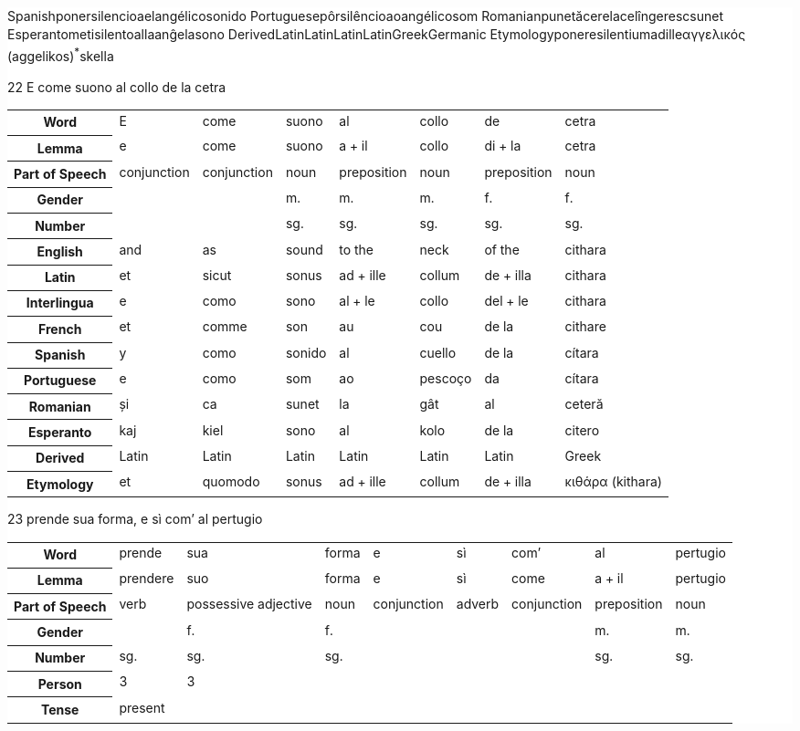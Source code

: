 <tr><th>Spanish</th><td>poner</td><td>silencio</td><td>a</td><td>el</td><td>angélico</td><td>sonido</td></tr>
<tr><th>Portuguese</th><td>pôr</td><td>silêncio</td><td>a</td><td>o</td><td>angélico</td><td>som</td></tr>
<tr><th>Romanian</th><td>pune</td><td>tăcere</td><td>la</td><td>cel</td><td>îngeresc</td><td>sunet</td></tr>
<tr><th>Esperanto</th><td>meti</td><td>silento</td><td>al</td><td>la</td><td>anĝela</td><td>sono</td></tr>
<tr><th>Derived</th><td>Latin</td><td>Latin</td><td>Latin</td><td>Latin</td><td>Greek</td><td>Germanic</td></tr>
<tr><th>Etymology</th><td>ponere</td><td>silentium</td><td>ad</td><td>ille</td><td>αγγελικός (aggelikos)</td><td><sup>*</sup>skella</td></tr>
</table>

22 E come suono al collo de la cetra

<table>
<tr><th>Word</th><td>E</td><td>come</td><td>suono</td><td>al</td><td>collo</td><td>de</td><td>cetra</td></tr>
<tr><th>Lemma</th><td>e</td><td>come</td><td>suono</td><td>a + il</td><td>collo</td><td>di + la</td><td>cetra</td></tr>
<tr><th>Part of Speech</th><td>conjunction</td><td>conjunction</td><td>noun</td><td>preposition</td><td>noun</td><td>preposition</td><td>noun</td></tr>
<tr><th>Gender</th><td></td><td></td><td>m.</td><td>m.</td><td>m.</td><td>f.</td><td>f.</td></tr>
<tr><th>Number</th><td></td><td></td><td>sg.</td><td>sg.</td><td>sg.</td><td>sg.</td><td>sg.</td></tr>
<tr><th>English</th><td>and</td><td>as</td><td>sound</td><td>to the</td><td>neck</td><td>of the</td><td>cithara</td></tr>
<tr><th>Latin</th><td>et</td><td>sicut</td><td>sonus</td><td>ad + ille</td><td>collum</td><td>de + illa</td><td>cithara</td></tr>
<tr><th>Interlingua</th><td>e</td><td>como</td><td>sono</td><td>al + le</td><td>collo</td><td>del + le</td><td>cithara</td></tr>
<tr><th>French</th><td>et</td><td>comme</td><td>son</td><td>au</td><td>cou</td><td>de la</td><td>cithare</td></tr>
<tr><th>Spanish</th><td>y</td><td>como</td><td>sonido</td><td>al</td><td>cuello</td><td>de la</td><td>cítara</td></tr>
<tr><th>Portuguese</th><td>e</td><td>como</td><td>som</td><td>ao</td><td>pescoço</td><td>da</td><td>cítara</td></tr>
<tr><th>Romanian</th><td>și</td><td>ca</td><td>sunet</td><td>la</td><td>gât</td><td>al</td><td>ceteră</td></tr>
<tr><th>Esperanto</th><td>kaj</td><td>kiel</td><td>sono</td><td>al</td><td>kolo</td><td>de la</td><td>citero</td></tr>
<tr><th>Derived</th><td>Latin</td><td>Latin</td><td>Latin</td><td>Latin</td><td>Latin</td><td>Latin</td><td>Greek</td></tr>
<tr><th>Etymology</th><td>et</td><td>quomodo</td><td>sonus</td><td>ad + ille</td><td>collum</td><td>de + illa</td><td>κιθάρα (kithara)</td></tr>
</table>

23 prende sua forma, e sì com’ al pertugio

<table>
<tr><th>Word</th><td>prende</td><td>sua</td><td>forma</td><td>e</td><td>sì</td><td>com’</td><td>al</td><td>pertugio</td></tr>
<tr><th>Lemma</th><td>prendere</td><td>suo</td><td>forma</td><td>e</td><td>sì</td><td>come</td><td>a + il</td><td>pertugio</td></tr>
<tr><th>Part of Speech</th><td>verb</td><td>possessive adjective</td><td>noun</td><td>conjunction</td><td>adverb</td><td>conjunction</td><td>preposition</td><td>noun</td></tr>
<tr><th>Gender</th><td></td><td>f.</td><td>f.</td><td></td><td></td><td></td><td>m.</td><td>m.</td></tr>
<tr><th>Number</th><td>sg.</td><td>sg.</td><td>sg.</td><td></td><td></td><td></td><td>sg.</td><td>sg.</td></tr>
<tr><th>Person</th><td>3</td><td>3</td><td></td><td></td><td></td><td></td><td></td><td></td></tr>
<tr><th>Tense</th><td>present</td><td></td><td></td><td></td><td></td><td></td><td></td><td></td></tr>